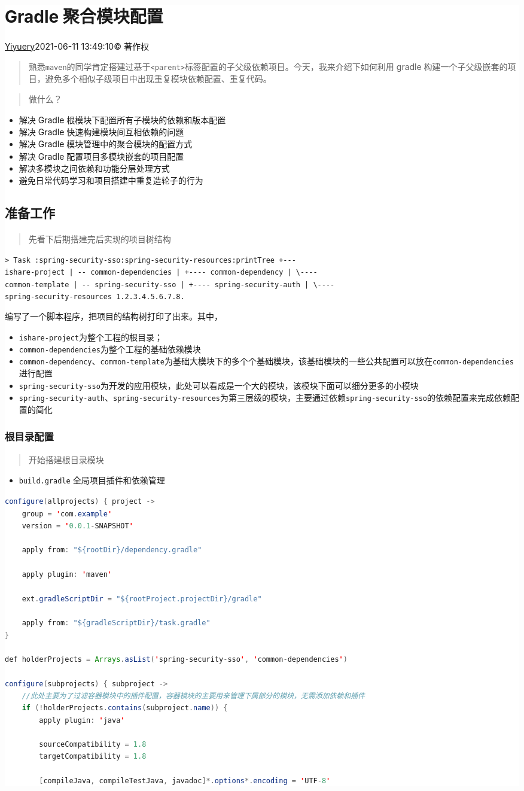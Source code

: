 # Gradle 聚合模块配置

[Yiyuery](https://blog.51cto.com/u_15263565)2021-06-11 13:49:10© 著作权

> 熟悉`maven`的同学肯定搭建过基于`<parent>`标签配置的子父级依赖项目。今天，我来介绍下如何利用 gradle 构建一个子父级嵌套的项目，避免多个相似子级项目中出现重复模块依赖配置、重复代码。

> 做什么？

- 解决 Gradle 根模块下配置所有子模块的依赖和版本配置
- 解决 Gradle 快速构建模块间互相依赖的问题
- 解决 Gradle 模块管理中的聚合模块的配置方式
- 解决 Gradle 配置项目多模块嵌套的项目配置
- 解决多模块之间依赖和功能分层处理方式
- 避免日常代码学习和项目搭建中重复造轮子的行为

## 准备工作

> 先看下后期搭建完后实现的项目树结构

```html
> Task :spring-security-sso:spring-security-resources:printTree +---
ishare-project | -- common-dependencies | +---- common-dependency | \----
common-template | -- spring-security-sso | +---- spring-security-auth | \----
spring-security-resources 1.2.3.4.5.6.7.8.
```

编写了一个脚本程序，把项目的结构树打印了出来。其中，

- `ishare-project`为整个工程的根目录；
- `common-dependencies`为整个工程的基础依赖模块
- `common-dependency`、`common-template`为基础大模块下的多个个基础模块，该基础模块的一些公共配置可以放在`common-dependencies`进行配置
- `spring-security-sso`为开发的应用模块，此处可以看成是一个大的模块，该模块下面可以细分更多的小模块
- `spring-security-auth`、`spring-security-resources`为第三层级的模块，主要通过依赖`spring-security-sso`的依赖配置来完成依赖配置的简化

### 根目录配置

> 开始搭建根目录模块

- `build.gradle` 全局项目插件和依赖管理

```java
configure(allprojects) { project ->
    group = 'com.example'
    version = '0.0.1-SNAPSHOT'

    apply from: "${rootDir}/dependency.gradle"

    apply plugin: 'maven'

    ext.gradleScriptDir = "${rootProject.projectDir}/gradle"

    apply from: "${gradleScriptDir}/task.gradle"
}

def holderProjects = Arrays.asList('spring-security-sso', 'common-dependencies')

configure(subprojects) { subproject ->
    //此处主要为了过滤容器模块中的插件配置，容器模块的主要用来管理下属部分的模块，无需添加依赖和插件
    if (!holderProjects.contains(subproject.name)) {
        apply plugin: 'java'

        sourceCompatibility = 1.8
        targetCompatibility = 1.8

        [compileJava, compileTestJava, javadoc]*.options*.encoding = 'UTF-8'
```